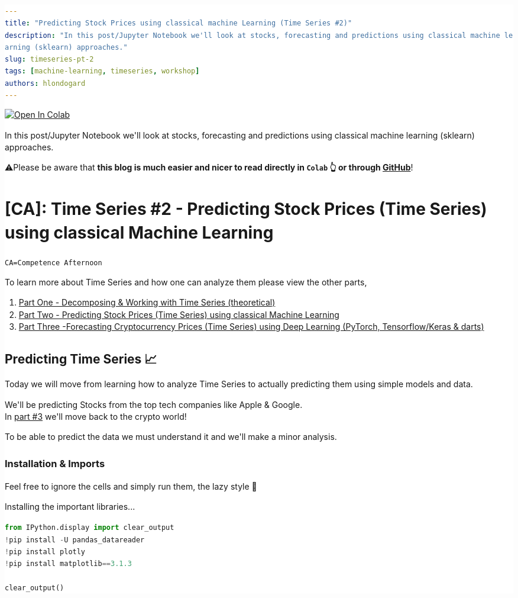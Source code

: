 ```yaml
---
title: "Predicting Stock Prices using classical machine Learning (Time Series #2)"
description: "In this post/Jupyter Notebook we'll look at stocks, forecasting and predictions using classical machine learning (sklearn) approaches."
slug: timeseries-pt-2
tags: [machine-learning, timeseries, workshop]
authors: hlondogard
---
```


<a href="https://colab.research.google.com/github/londogard/londogard/blob/master/blog/2022-03-11-timeseries-pt-2/index.ipynb" target="_parent"><img src="https://colab.research.google.com/assets/colab-badge.svg" alt="Open In Colab"/></a>

In this post/Jupyter Notebook we'll look at stocks, forecasting and predictions using classical machine learning (sklearn) approaches.


⚠️Please be aware that **this blog is much easier and nicer to read directly in `Colab` 👆 or through [GitHub](https://github.com/londogard/londogard/blob/master/blog/2022-03-11-timeseries-pt-1/index.ipynb)**!


# \[CA\]: Time Series #2 - Predicting Stock Prices (Time Series) using classical Machine Learning

`CA=Competence Afternoon`

To learn more about Time Series and how one can analyze them please view the other parts,

1. [Part One - Decomposing & Working with Time Series (theoretical)](timeseries-pt-1)
2. [Part Two - Predicting Stock Prices (Time Series) using classical Machine Learning](timeseries-pt-2)
3. [Part Three -Forecasting Cryptocurrency Prices (Time Series) using Deep Learning (PyTorch, Tensorflow/Keras & darts)](timeseries-pt-3)

## Predicting Time Series 📈

Today we will move from learning how to analyze Time Series to actually predicting them using simple models and data.

We'll be predicting Stocks from the top tech companies like Apple & Google.  
In [part #3](timeseries-pt-3) we'll move back to the crypto world!

To be able to predict the data we must understand it and we'll make a minor analysis.

### Installation & Imports

Feel free to ignore the cells and simply run them, the lazy style 🥱

Installing the important libraries...


```python
from IPython.display import clear_output
!pip install -U pandas_datareader
!pip install plotly
!pip install matplotlib==3.1.3

clear_output()
```
